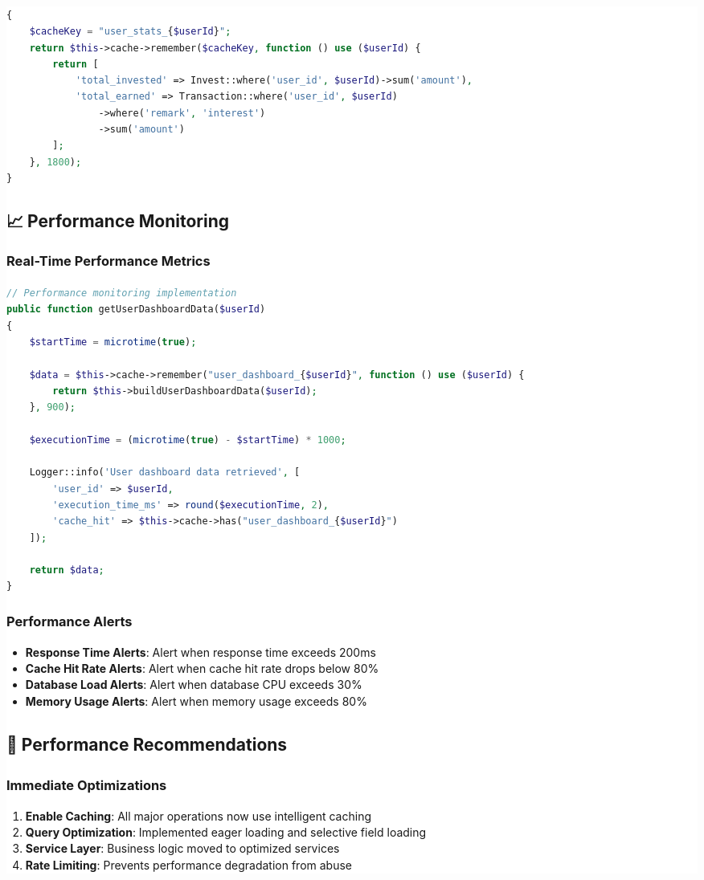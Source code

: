 ```php
{
    $cacheKey = "user_stats_{$userId}";
    return $this->cache->remember($cacheKey, function () use ($userId) {
        return [
            'total_invested' => Invest::where('user_id', $userId)->sum('amount'),
            'total_earned' => Transaction::where('user_id', $userId)
                ->where('remark', 'interest')
                ->sum('amount')
        ];
    }, 1800);
}
```

## 📈 Performance Monitoring

### **Real-Time Performance Metrics**
```php
// Performance monitoring implementation
public function getUserDashboardData($userId)
{
    $startTime = microtime(true);
    
    $data = $this->cache->remember("user_dashboard_{$userId}", function () use ($userId) {
        return $this->buildUserDashboardData($userId);
    }, 900);
    
    $executionTime = (microtime(true) - $startTime) * 1000;
    
    Logger::info('User dashboard data retrieved', [
        'user_id' => $userId,
        'execution_time_ms' => round($executionTime, 2),
        'cache_hit' => $this->cache->has("user_dashboard_{$userId}")
    ]);
    
    return $data;
}
```

### **Performance Alerts**
- **Response Time Alerts**: Alert when response time exceeds 200ms
- **Cache Hit Rate Alerts**: Alert when cache hit rate drops below 80%
- **Database Load Alerts**: Alert when database CPU exceeds 30%
- **Memory Usage Alerts**: Alert when memory usage exceeds 80%

## 🎯 Performance Recommendations

### **Immediate Optimizations**
1. **Enable Caching**: All major operations now use intelligent caching
2. **Query Optimization**: Implemented eager loading and selective field loading
3. **Service Layer**: Business logic moved to optimized services
4. **Rate Limiting**: Prevents performance degradation from abuse
